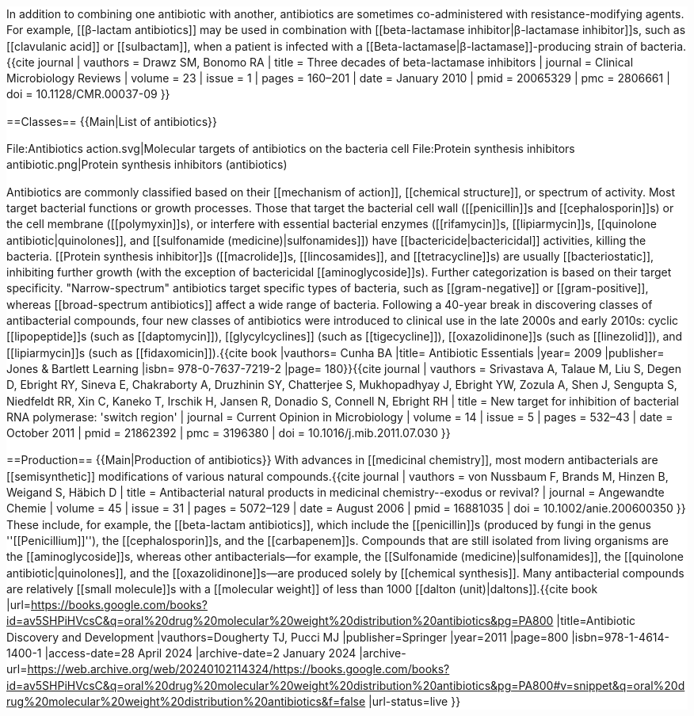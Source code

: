 In addition to combining one antibiotic with another, antibiotics are sometimes co-administered with resistance-modifying agents. For example, [[β-lactam antibiotics]] may be used in combination with [[beta-lactamase inhibitor|β-lactamase inhibitor]]s, such as [[clavulanic acid]] or [[sulbactam]], when a patient is infected with a [[Beta-lactamase|β-lactamase]]-producing strain of bacteria.<ref>{{cite journal | vauthors = Drawz SM, Bonomo RA | title = Three decades of beta-lactamase inhibitors | journal = Clinical Microbiology Reviews | volume = 23 | issue = 1 | pages = 160–201 | date = January 2010 | pmid = 20065329 | pmc = 2806661 | doi = 10.1128/CMR.00037-09 }}</ref>

==Classes==
{{Main|List of antibiotics}}

<gallery mode="packed" widths="360px" heights="280">
File:Antibiotics action.svg|Molecular targets of antibiotics on the bacteria cell
File:Protein synthesis inhibitors antibiotic.png|Protein synthesis inhibitors (antibiotics)
</gallery>

Antibiotics are commonly classified based on their [[mechanism of action]], [[chemical structure]], or spectrum of activity. Most target bacterial functions or growth processes.<ref name="CALDERIN2007"/> Those that target the bacterial cell wall ([[penicillin]]s and [[cephalosporin]]s) or the cell membrane ([[polymyxin]]s), or interfere with essential bacterial enzymes ([[rifamycin]]s, [[lipiarmycin]]s, [[quinolone antibiotic|quinolones]], and [[sulfonamide (medicine)|sulfonamides]]) have [[bactericide|bactericidal]] activities, killing the bacteria. [[Protein synthesis inhibitor]]s ([[macrolide]]s, [[lincosamides]], and [[tetracycline]]s) are usually [[bacteriostatic]], inhibiting further growth (with the exception of bactericidal [[aminoglycoside]]s).<ref name="The importance of bactericidal drugs: future directions in infectious disease"/> Further categorization is based on their target specificity. "Narrow-spectrum" antibiotics target specific types of bacteria, such as [[gram-negative]] or [[gram-positive]], whereas [[broad-spectrum antibiotics]] affect a wide range of bacteria. Following a 40-year break in discovering classes of antibacterial compounds, four new classes of antibiotics were introduced to clinical use in the late 2000s and early 2010s: cyclic [[lipopeptide]]s (such as [[daptomycin]]), [[glycylcyclines]] (such as [[tigecycline]]), [[oxazolidinone]]s (such as [[linezolid]]), and [[lipiarmycin]]s (such as [[fidaxomicin]]).<ref>{{cite book |vauthors= Cunha BA |title= Antibiotic Essentials |year= 2009 |publisher= Jones & Bartlett Learning |isbn= 978-0-7637-7219-2 |page= 180}}</ref><ref>{{cite journal | vauthors = Srivastava A, Talaue M, Liu S, Degen D, Ebright RY, Sineva E, Chakraborty A, Druzhinin SY, Chatterjee S, Mukhopadhyay J, Ebright YW, Zozula A, Shen J, Sengupta S, Niedfeldt RR, Xin C, Kaneko T, Irschik H, Jansen R, Donadio S, Connell N, Ebright RH | title = New target for inhibition of bacterial RNA polymerase: 'switch region' | journal = Current Opinion in Microbiology | volume = 14 | issue = 5 | pages = 532–43 | date = October 2011 | pmid = 21862392 | pmc = 3196380 | doi = 10.1016/j.mib.2011.07.030 }}</ref>

==Production==
{{Main|Production of antibiotics}}
With advances in [[medicinal chemistry]], most modern antibacterials are [[semisynthetic]] modifications of various natural compounds.<ref name="Nussbaum2006">{{cite journal | vauthors = von Nussbaum F, Brands M, Hinzen B, Weigand S, Häbich D | title = Antibacterial natural products in medicinal chemistry--exodus or revival? | journal = Angewandte Chemie | volume = 45 | issue = 31 | pages = 5072–129 | date = August 2006 | pmid = 16881035 | doi = 10.1002/anie.200600350 }}</ref> These include, for example, the [[beta-lactam antibiotics]], which include the [[penicillin]]s (produced by fungi in the genus ''[[Penicillium]]''), the [[cephalosporin]]s, and the [[carbapenem]]s. Compounds that are still isolated from living organisms are the [[aminoglycoside]]s, whereas other antibacterials—for example, the [[Sulfonamide (medicine)|sulfonamides]], the [[quinolone antibiotic|quinolones]], and the [[oxazolidinone]]s—are produced solely by [[chemical synthesis]].<ref name="Nussbaum2006"/> Many antibacterial compounds are relatively [[small molecule]]s with a [[molecular weight]] of less than 1000 [[dalton (unit)|daltons]].<ref>{{cite book |url=https://books.google.com/books?id=av5SHPiHVcsC&q=oral%20drug%20molecular%20weight%20distribution%20antibiotics&pg=PA800 |title=Antibiotic Discovery and Development |vauthors=Dougherty TJ, Pucci MJ |publisher=Springer |year=2011 |page=800 |isbn=978-1-4614-1400-1 |access-date=28 April 2024 |archive-date=2 January 2024 |archive-url=https://web.archive.org/web/20240102114324/https://books.google.com/books?id=av5SHPiHVcsC&q=oral%20drug%20molecular%20weight%20distribution%20antibiotics&pg=PA800#v=snippet&q=oral%20drug%20molecular%20weight%20distribution%20antibiotics&f=false |url-status=live }}</ref>

